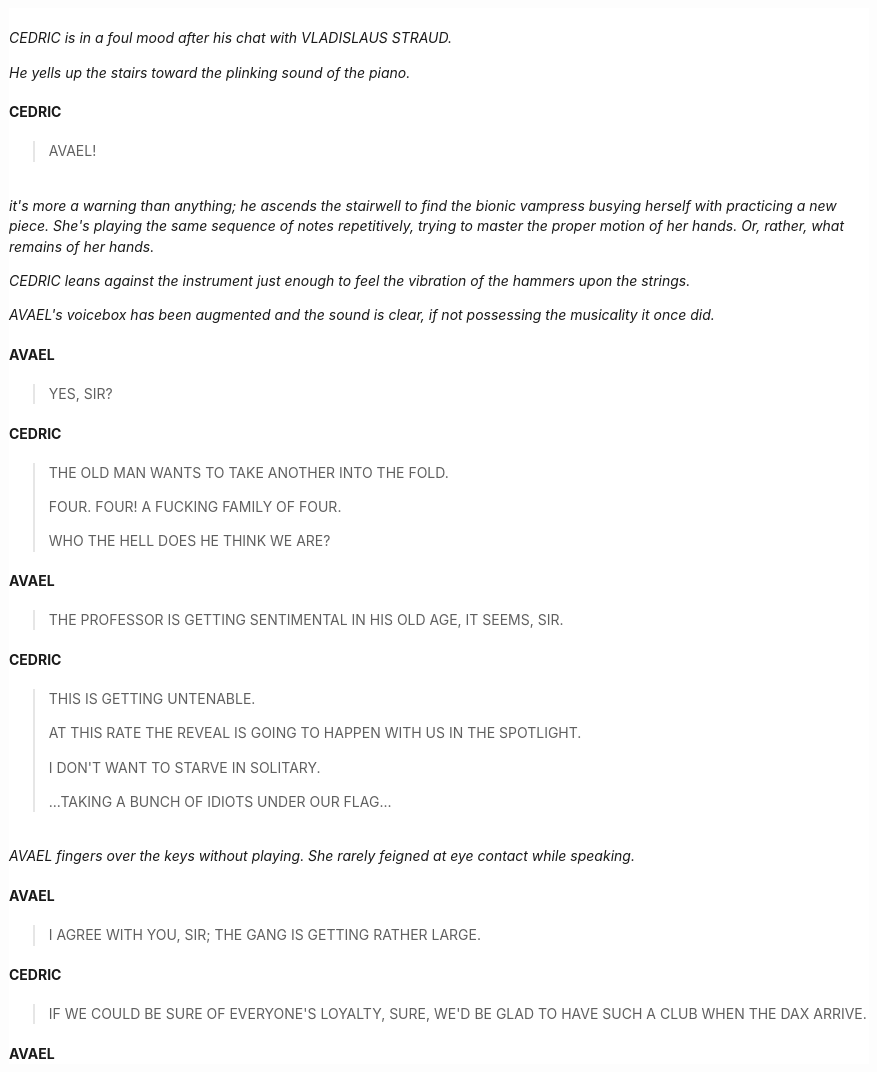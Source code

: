 <BR><I>CEDRIC is in a foul mood after his chat with VLADISLAUS STRAUD. </i>

<i>He yells up the stairs toward the plinking sound of the piano.</i>

#### CEDRIC

> AVAEL!

<BR><I>it's more a warning than anything; he ascends the stairwell to find the bionic vampress busying herself with practicing a new piece. She's playing the same sequence of notes repetitively, trying to master the proper motion of her hands. Or, rather, what remains of her hands.</i>

<i>CEDRIC leans against the instrument just enough to feel the vibration of the hammers upon the strings.</i>

<i>AVAEL's voicebox has been augmented and the sound is clear, if not possessing the musicality it once did.</i>

#### AVAEL

> YES, SIR?

#### CEDRIC

> THE OLD MAN WANTS TO TAKE ANOTHER INTO THE FOLD.
> 
> FOUR. FOUR! A FUCKING FAMILY OF FOUR.
> 
> WHO THE HELL DOES HE THINK WE ARE?

#### AVAEL

> THE PROFESSOR IS GETTING SENTIMENTAL IN HIS OLD AGE, IT SEEMS, SIR.

#### CEDRIC

> THIS IS GETTING UNTENABLE.
> 
> AT THIS RATE THE REVEAL IS GOING TO HAPPEN WITH US IN THE SPOTLIGHT.
> 
> I DON'T WANT TO STARVE IN SOLITARY.
> 
> ...TAKING A BUNCH OF IDIOTS UNDER OUR FLAG...

<BR><I>AVAEL fingers over the keys without playing. She rarely feigned at eye contact while speaking.</i>

#### AVAEL

> I AGREE WITH YOU, SIR; THE GANG IS GETTING RATHER LARGE.

#### CEDRIC

> IF WE COULD BE SURE OF EVERYONE'S LOYALTY, SURE, WE'D BE GLAD TO HAVE SUCH A CLUB WHEN THE DAX ARRIVE.

#### AVAEL
